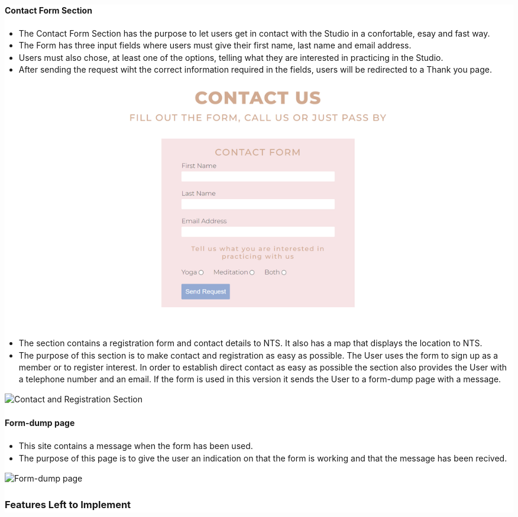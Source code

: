 #### Contact Form Section

  - The Contact Form Section has the purpose to let users get in contact with the Studio in a confortable, esay and fast way.
  - The Form has three input fields where users must give their first name, last name and email address.
  - Users must also chose, at least one of the options, telling what they are interested in practicing in the Studio.
  - After sending the request wiht the correct information required in the fields, users will be redirected to a Thank you page.

![Contact Form Section](/assets/images/readme-images/10-screenshot-contact-form.png)

  - The section contains a registration form and contact details to NTS. It also has a map that displays the location to NTS.
  - The purpose of this section is to make contact and registration as easy as possible. The User uses the form to sign up as a member or to register interest. In order to establish direct contact as easy as possible the section also provides the User with a telephone number and an email. If the form is used in this version it sends the User to a form-dump page with a message.

![Contact and Registration Section](/assets/images/readme-images/contact-registration-section.jpg)



#### Form-dump page

  - This site contains a message when the form has been used.
  - The purpose of this page is to give the user an indication on that the form is working and that the message has been recived.

![Form-dump page](/assets/images/readme-images/form-dump-page.jpg)

### Features Left to Implement
